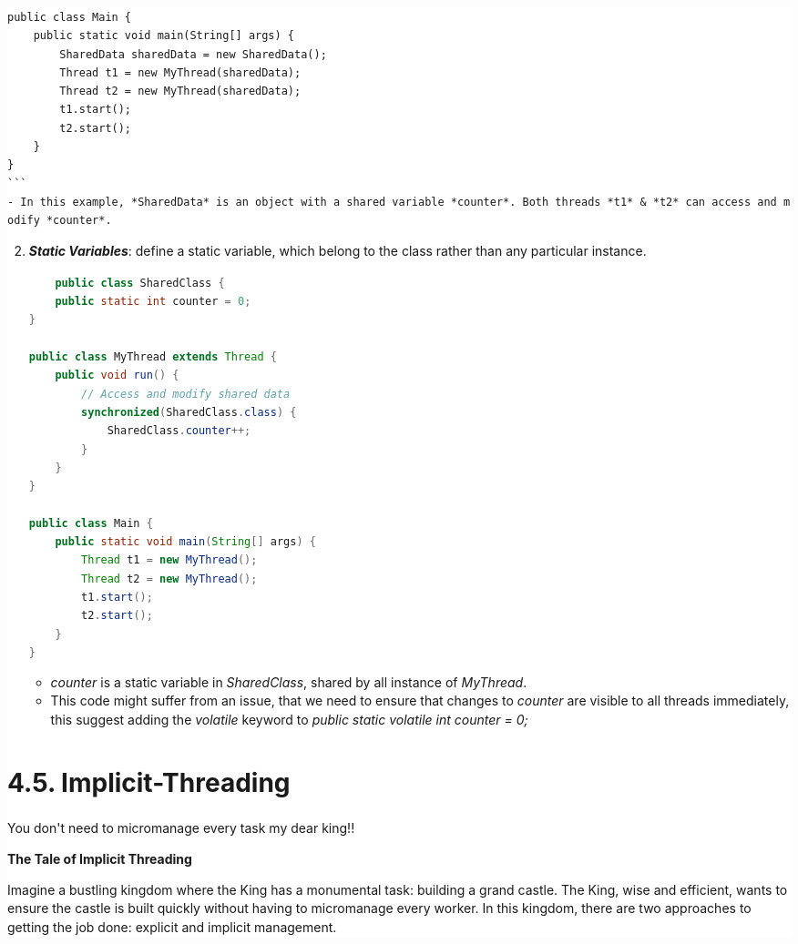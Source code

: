     public class Main {
        public static void main(String[] args) {
            SharedData sharedData = new SharedData();
            Thread t1 = new MyThread(sharedData);
            Thread t2 = new MyThread(sharedData);
            t1.start();
            t2.start();
        }
    }
    ```
    - In this example, *SharedData* is an object with a shared variable *counter*. Both threads *t1* & *t2* can access and modify *counter*.
2. ***Static Variables***: define a static variable, which belong to the class rather than any particular instance.
    ```java
        public class SharedClass {
        public static int counter = 0;
    }

    public class MyThread extends Thread {
        public void run() {
            // Access and modify shared data
            synchronized(SharedClass.class) {
                SharedClass.counter++;
            }
        }
    }

    public class Main {
        public static void main(String[] args) {
            Thread t1 = new MyThread();
            Thread t2 = new MyThread();
            t1.start();
            t2.start();
        }
    }
    ```
    - *counter* is a static variable in *SharedClass*, shared by all instance of *MyThread*.
    - This code might suffer from an issue, that we need to ensure that changes to *counter* are visible to all threads immediately, this suggest adding the *volatile* keyword to *public static volatile int counter = 0;*

# 4.5. Implicit-Threading

You don't need to micromanage every task my dear king!!

**The Tale of Implicit Threading**

Imagine a bustling kingdom where the King has a monumental task: building a grand castle. The King, wise and efficient, wants to ensure the castle is built quickly without having to micromanage every worker. In this kingdom, there are two approaches to getting the job done: explicit and implicit management.
